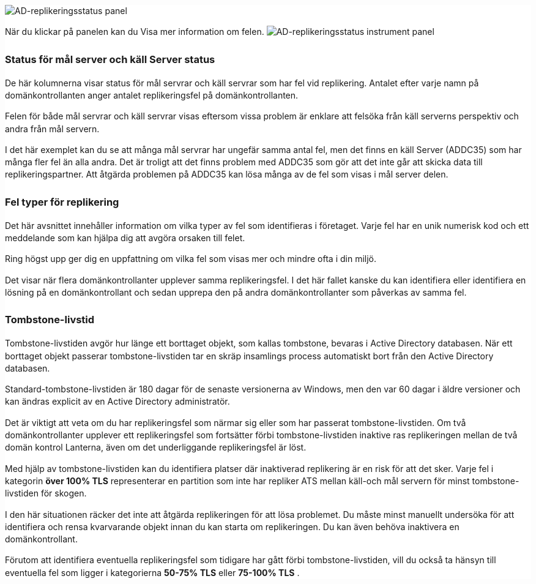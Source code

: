 ![AD-replikeringsstatus panel](./media/ad-replication-status/oms-ad-replication-tile.png)

När du klickar på panelen kan du Visa mer information om felen.
![AD-replikeringsstatus instrument panel](./media/ad-replication-status/oms-ad-replication-dash.png)

### <a name="destination-server-status-and-source-server-status"></a>Status för mål server och käll Server status
De här kolumnerna visar status för mål servrar och käll servrar som har fel vid replikering. Antalet efter varje namn på domänkontrollanten anger antalet replikeringsfel på domänkontrollanten.

Felen för både mål servrar och käll servrar visas eftersom vissa problem är enklare att felsöka från käll serverns perspektiv och andra från mål servern.

I det här exemplet kan du se att många mål servrar har ungefär samma antal fel, men det finns en käll Server (ADDC35) som har många fler fel än alla andra. Det är troligt att det finns problem med ADDC35 som gör att det inte går att skicka data till replikeringspartner. Att åtgärda problemen på ADDC35 kan lösa många av de fel som visas i mål server delen.

### <a name="replication-error-types"></a>Fel typer för replikering
Det här avsnittet innehåller information om vilka typer av fel som identifieras i företaget. Varje fel har en unik numerisk kod och ett meddelande som kan hjälpa dig att avgöra orsaken till felet.

Ring högst upp ger dig en uppfattning om vilka fel som visas mer och mindre ofta i din miljö.

Det visar när flera domänkontrollanter upplever samma replikeringsfel. I det här fallet kanske du kan identifiera eller identifiera en lösning på en domänkontrollant och sedan upprepa den på andra domänkontrollanter som påverkas av samma fel.

### <a name="tombstone-lifetime"></a>Tombstone-livstid
Tombstone-livstiden avgör hur länge ett borttaget objekt, som kallas tombstone, bevaras i Active Directory databasen. När ett borttaget objekt passerar tombstone-livstiden tar en skräp insamlings process automatiskt bort från den Active Directory databasen.

Standard-tombstone-livstiden är 180 dagar för de senaste versionerna av Windows, men den var 60 dagar i äldre versioner och kan ändras explicit av en Active Directory administratör.

Det är viktigt att veta om du har replikeringsfel som närmar sig eller som har passerat tombstone-livstiden. Om två domänkontrollanter upplever ett replikeringsfel som fortsätter förbi tombstone-livstiden inaktive ras replikeringen mellan de två domän kontrol Lanterna, även om det underliggande replikeringsfel är löst.

Med hjälp av tombstone-livstiden kan du identifiera platser där inaktiverad replikering är en risk för att det sker. Varje fel i kategorin **över 100% TLS** representerar en partition som inte har repliker ATS mellan käll-och mål servern för minst tombstone-livstiden för skogen.

I den här situationen räcker det inte att åtgärda replikeringen för att lösa problemet. Du måste minst manuellt undersöka för att identifiera och rensa kvarvarande objekt innan du kan starta om replikeringen. Du kan även behöva inaktivera en domänkontrollant.

Förutom att identifiera eventuella replikeringsfel som tidigare har gått förbi tombstone-livstiden, vill du också ta hänsyn till eventuella fel som ligger i kategorierna **50-75% TLS** eller **75-100% TLS** .
